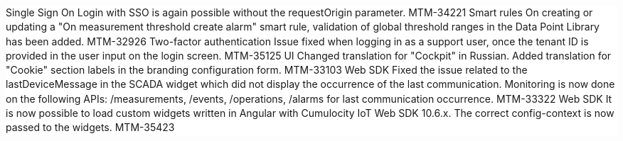 <tr>
<td>
Single Sign On</td>
<td > Login with SSO is again possible without the requestOrigin parameter.</td>
<td>
MTM-34221</td>
</tr>

<tr>
<td>
Smart rules</td>
<td > On creating or updating a "On measurement threshold create alarm" smart rule, validation of global threshold ranges in the Data Point Library has been added.</td>
<td>
MTM-32926</td>
</tr>

<tr>
<td>
Two-factor authentication</td>
<td > Issue fixed when logging in as a support user, once the tenant ID is provided in the user input on the login screen.</td>
<td>
MTM-35125</td>
</tr>

<tr>
<td>
UI</td>
<td > Changed translation for "Cockpit" in Russian. Added translation for "Cookie" section labels in the branding configuration form.</td>
<td>
MTM-33103</td>
</tr>

<tr>
<td>
Web SDK</td>
<td > Fixed the issue related to the lastDeviceMessage in the SCADA widget which did not display the occurrence of the last communication. Monitoring is now done on the following APIs: /measurements, /events, /operations, /alarms for last communication occurrence.</td>
<td>
MTM-33322</td>
</tr>

<tr>
<td>
Web SDK</td>
<td > It is now possible to load custom widgets written in Angular with Cumulocity IoT Web SDK 10.6.x. The correct config-context is now passed to the widgets.</td>
<td>
MTM-35423</td>
</tr>
